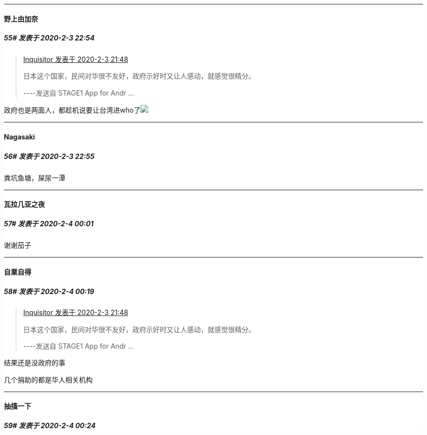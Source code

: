 
*****

####  野上由加奈  
##### 55#       发表于 2020-2-3 22:54


<blockquote><a href="httphttps://bbs.saraba1st.com/2b/forum.php?mod=redirect&amp;goto=findpost&amp;pid=46318523&amp;ptid=1912066" target="_blank">Inquisitor 发表于 2020-2-3 21:48</a>

日本这个国家，民间对华很不友好，政府示好时又让人感动，就感觉很精分。


----发送自 STAGE1 App for Andr ...</blockquote>
政府也是两面人，都趁机说要让台湾进who了<img src="https://static.saraba1st.com/image/smiley/face2017/034.png" referrerpolicy="no-referrer">


*****

####  Nagasaki  
##### 56#       发表于 2020-2-3 22:55


粪坑鱼塘，屎尿一潭


*****

####  瓦拉几亚之夜  
##### 57#       发表于 2020-2-4 00:01


谢谢茄子


*****

####  自業自得  
##### 58#       发表于 2020-2-4 00:19


<blockquote><a href="httphttps://bbs.saraba1st.com/2b/forum.php?mod=redirect&amp;goto=findpost&amp;pid=46318523&amp;ptid=1912066" target="_blank">Inquisitor 发表于 2020-2-3 21:48</a>

日本这个国家，民间对华很不友好，政府示好时又让人感动，就感觉很精分。


----发送自 STAGE1 App for Andr ...</blockquote>
结果还是没政府的事


几个捐助的都是华人相关机构


*****

####  抽搐一下  
##### 59#       发表于 2020-2-4 00:24

